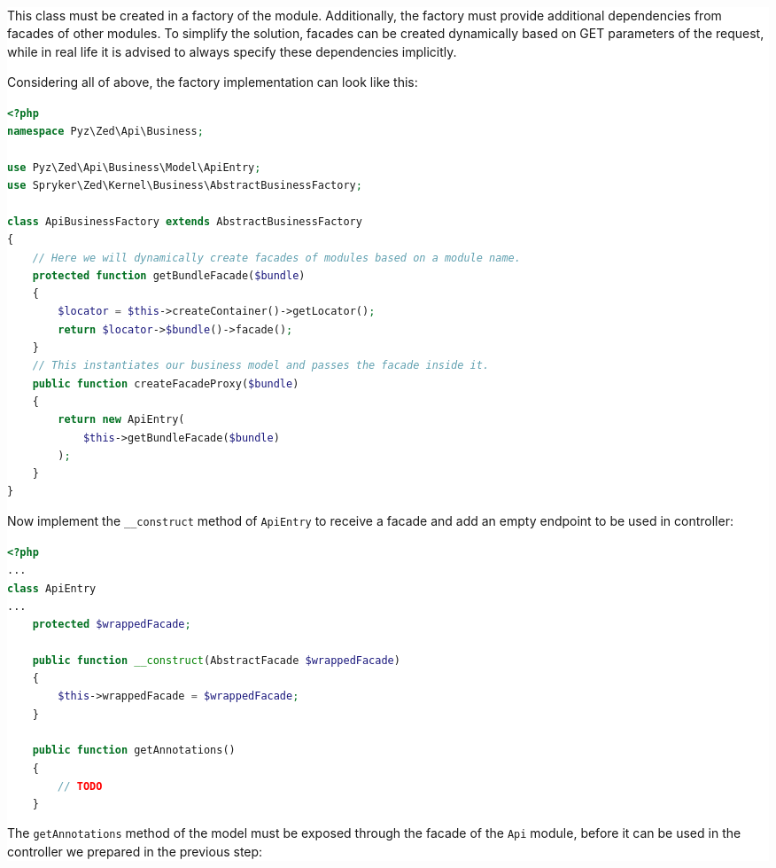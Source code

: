 This class must be created in a factory of the module. Additionally, the factory must provide additional dependencies from facades of other modules. To simplify the solution, facades can be created dynamically based on GET parameters of the request, while in real life it is advised to always specify these dependencies implicitly.

Considering all of above, the factory implementation can look like this:

```php
<?php
namespace Pyz\Zed\Api\Business;

use Pyz\Zed\Api\Business\Model\ApiEntry;
use Spryker\Zed\Kernel\Business\AbstractBusinessFactory;

class ApiBusinessFactory extends AbstractBusinessFactory
{
    // Here we will dynamically create facades of modules based on a module name.
    protected function getBundleFacade($bundle)
    {
        $locator = $this->createContainer()->getLocator();
        return $locator->$bundle()->facade();
    }
    // This instantiates our business model and passes the facade inside it.
    public function createFacadeProxy($bundle)
    {
        return new ApiEntry(
            $this->getBundleFacade($bundle)
        );
    }
}
```

Now implement the `__construct` method of `ApiEntry` to receive a facade and add an empty endpoint to be used in controller:

```php
<?php
...
class ApiEntry
...
    protected $wrappedFacade;

    public function __construct(AbstractFacade $wrappedFacade)
    {
        $this->wrappedFacade = $wrappedFacade;
    }

    public function getAnnotations()
    {
        // TODO
    }
```

The `getAnnotations` method of the model must be exposed through the facade of the `Api` module, before it can be used in the controller we prepared in the previous step:
